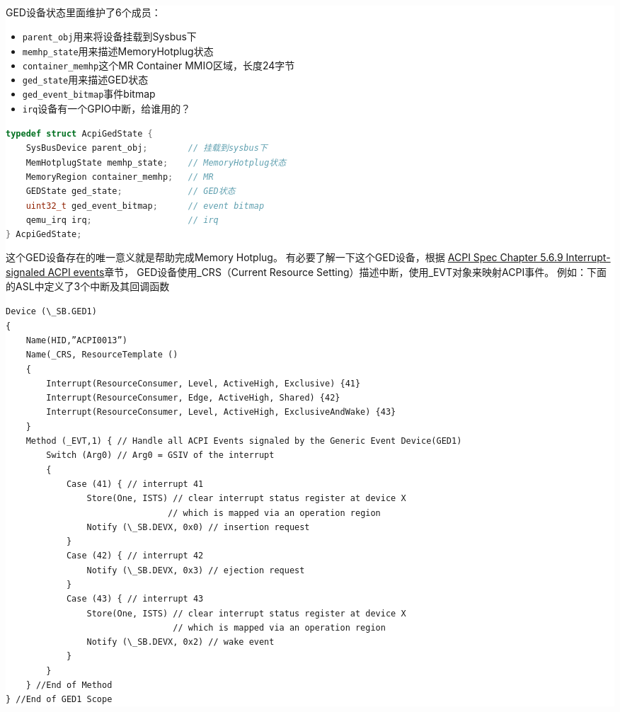 GED设备状态里面维护了6个成员：

* `parent_obj`用来将设备挂载到Sysbus下
* `memhp_state`用来描述MemoryHotplug状态
* `container_memhp`这个MR Container MMIO区域，长度24字节
* `ged_state`用来描述GED状态
* `ged_event_bitmap`事件bitmap
* `irq`设备有一个GPIO中断，给谁用的？

```c
typedef struct AcpiGedState {
    SysBusDevice parent_obj;        // 挂载到sysbus下
    MemHotplugState memhp_state;    // MemoryHotplug状态
    MemoryRegion container_memhp;   // MR
    GEDState ged_state;             // GED状态
    uint32_t ged_event_bitmap;      // event bitmap
    qemu_irq irq;                   // irq
} AcpiGedState;
```

这个GED设备存在的唯一意义就是帮助完成Memory Hotplug。
有必要了解一下这个GED设备，根据
[ACPI Spec Chapter 5.6.9 Interrupt-signaled ACPI events](https://uefi.org/sites/default/files/resources/ACPI_6_3_final_Jan30.pdf)章节，
GED设备使用_CRS（Current Resource Setting）描述中断，使用_EVT对象来映射ACPI事件。
例如：下面的ASL中定义了3个中断及其回调函数

```
Device (\_SB.GED1) 
{
    Name(HID,”ACPI0013”)
    Name(_CRS, ResourceTemplate () 
    {
        Interrupt(ResourceConsumer, Level, ActiveHigh, Exclusive) {41}
        Interrupt(ResourceConsumer, Edge, ActiveHigh, Shared) {42}
        Interrupt(ResourceConsumer, Level, ActiveHigh, ExclusiveAndWake) {43}
    }
    Method (_EVT,1) { // Handle all ACPI Events signaled by the Generic Event Device(GED1)
        Switch (Arg0) // Arg0 = GSIV of the interrupt
        {
            Case (41) { // interrupt 41 
                Store(One, ISTS) // clear interrupt status register at device X 
                                // which is mapped via an operation region 
                Notify (\_SB.DEVX, 0x0) // insertion request 
            } 
            Case (42) { // interrupt 42 
                Notify (\_SB.DEVX, 0x3) // ejection request 
            }
            Case (43) { // interrupt 43 
                Store(One, ISTS) // clear interrupt status register at device X 
                                 // which is mapped via an operation region 
                Notify (\_SB.DEVX, 0x2) // wake event
            }
        }
    } //End of Method 
} //End of GED1 Scope
```
